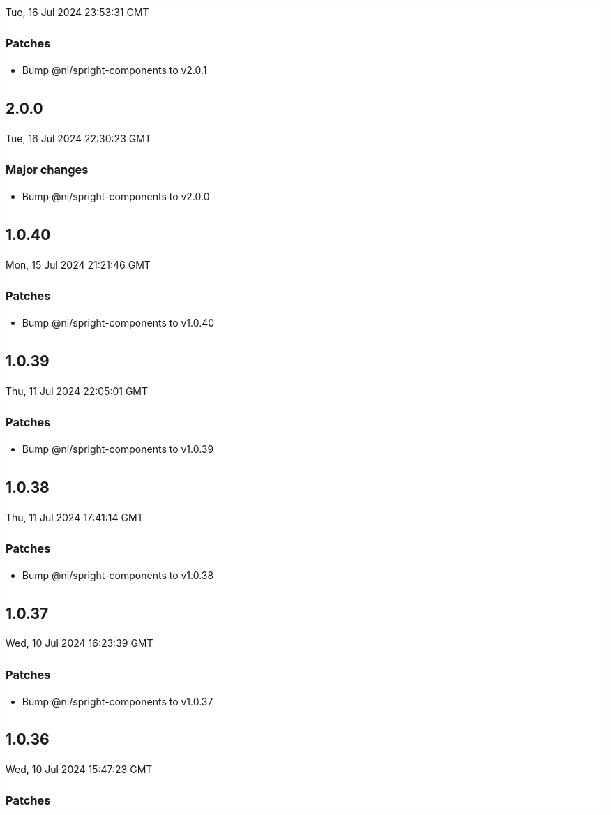 Tue, 16 Jul 2024 23:53:31 GMT

### Patches

- Bump @ni/spright-components to v2.0.1

## 2.0.0

Tue, 16 Jul 2024 22:30:23 GMT

### Major changes

- Bump @ni/spright-components to v2.0.0

## 1.0.40

Mon, 15 Jul 2024 21:21:46 GMT

### Patches

- Bump @ni/spright-components to v1.0.40

## 1.0.39

Thu, 11 Jul 2024 22:05:01 GMT

### Patches

- Bump @ni/spright-components to v1.0.39

## 1.0.38

Thu, 11 Jul 2024 17:41:14 GMT

### Patches

- Bump @ni/spright-components to v1.0.38

## 1.0.37

Wed, 10 Jul 2024 16:23:39 GMT

### Patches

- Bump @ni/spright-components to v1.0.37

## 1.0.36

Wed, 10 Jul 2024 15:47:23 GMT

### Patches
